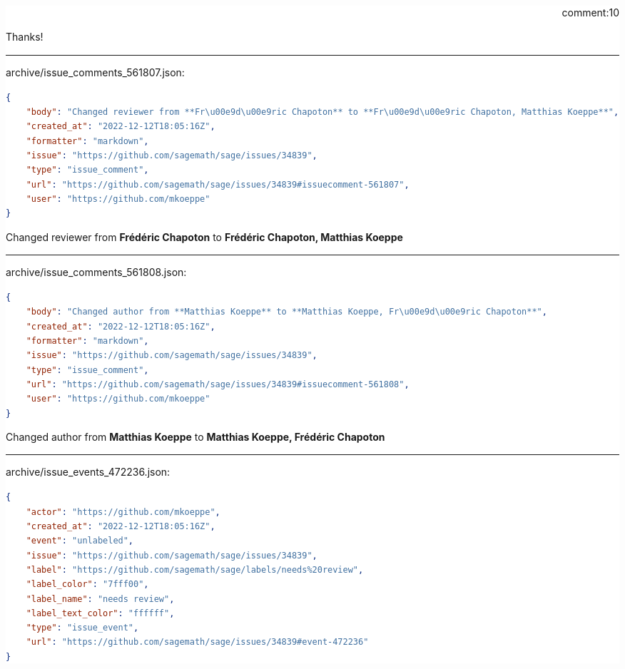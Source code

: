 <div id="comment:10" align="right">comment:10</div>

Thanks!



---

archive/issue_comments_561807.json:
```json
{
    "body": "Changed reviewer from **Fr\u00e9d\u00e9ric Chapoton** to **Fr\u00e9d\u00e9ric Chapoton, Matthias Koeppe**",
    "created_at": "2022-12-12T18:05:16Z",
    "formatter": "markdown",
    "issue": "https://github.com/sagemath/sage/issues/34839",
    "type": "issue_comment",
    "url": "https://github.com/sagemath/sage/issues/34839#issuecomment-561807",
    "user": "https://github.com/mkoeppe"
}
```

Changed reviewer from **Frédéric Chapoton** to **Frédéric Chapoton, Matthias Koeppe**



---

archive/issue_comments_561808.json:
```json
{
    "body": "Changed author from **Matthias Koeppe** to **Matthias Koeppe, Fr\u00e9d\u00e9ric Chapoton**",
    "created_at": "2022-12-12T18:05:16Z",
    "formatter": "markdown",
    "issue": "https://github.com/sagemath/sage/issues/34839",
    "type": "issue_comment",
    "url": "https://github.com/sagemath/sage/issues/34839#issuecomment-561808",
    "user": "https://github.com/mkoeppe"
}
```

Changed author from **Matthias Koeppe** to **Matthias Koeppe, Frédéric Chapoton**



---

archive/issue_events_472236.json:
```json
{
    "actor": "https://github.com/mkoeppe",
    "created_at": "2022-12-12T18:05:16Z",
    "event": "unlabeled",
    "issue": "https://github.com/sagemath/sage/issues/34839",
    "label": "https://github.com/sagemath/sage/labels/needs%20review",
    "label_color": "7fff00",
    "label_name": "needs review",
    "label_text_color": "ffffff",
    "type": "issue_event",
    "url": "https://github.com/sagemath/sage/issues/34839#event-472236"
}
```
